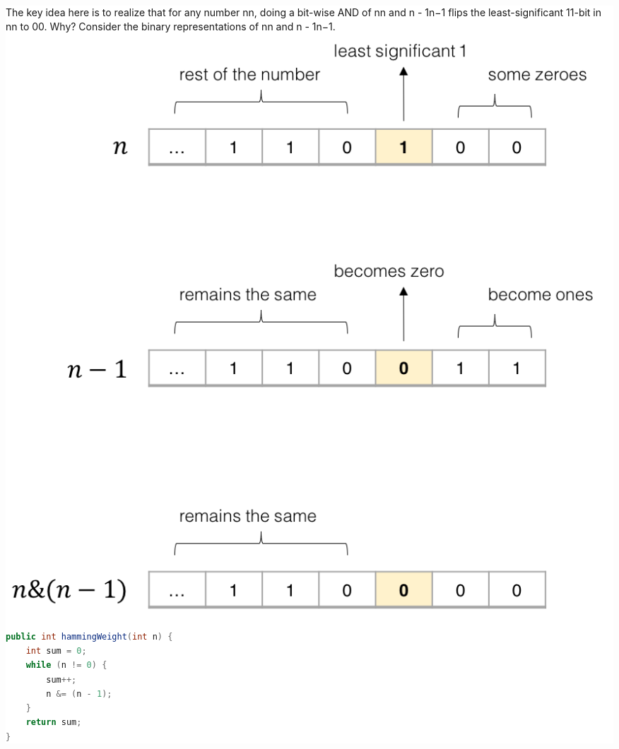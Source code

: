 The key idea here is to realize that for any number nn, doing a bit-wise AND of nn and n - 1n−1 flips the least-significant 11-bit in nn to 00. Why? Consider the binary representations of nn and n - 1n−1.![191\_Number\_Of\_Bits.png](resources/B7B815C0A56F8EFDC8AB7E76A644C472.png)

```java
public int hammingWeight(int n) {
    int sum = 0;
    while (n != 0) {
        sum++;
        n &= (n - 1);
    }
    return sum;
}
```
